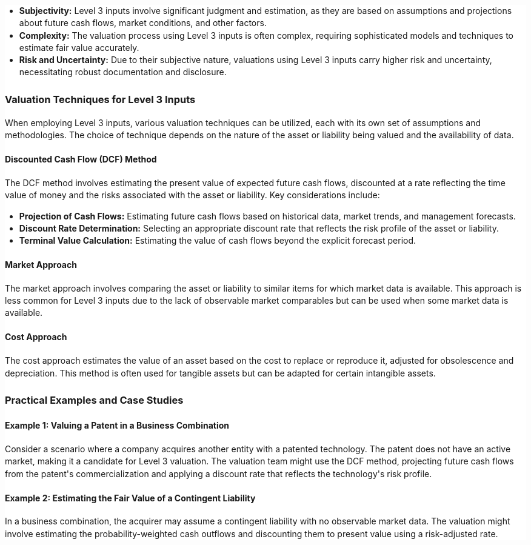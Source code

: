 - **Subjectivity:** Level 3 inputs involve significant judgment and estimation, as they are based on assumptions and projections about future cash flows, market conditions, and other factors.
- **Complexity:** The valuation process using Level 3 inputs is often complex, requiring sophisticated models and techniques to estimate fair value accurately.
- **Risk and Uncertainty:** Due to their subjective nature, valuations using Level 3 inputs carry higher risk and uncertainty, necessitating robust documentation and disclosure.

### Valuation Techniques for Level 3 Inputs

When employing Level 3 inputs, various valuation techniques can be utilized, each with its own set of assumptions and methodologies. The choice of technique depends on the nature of the asset or liability being valued and the availability of data.

#### Discounted Cash Flow (DCF) Method

The DCF method involves estimating the present value of expected future cash flows, discounted at a rate reflecting the time value of money and the risks associated with the asset or liability. Key considerations include:

- **Projection of Cash Flows:** Estimating future cash flows based on historical data, market trends, and management forecasts.
- **Discount Rate Determination:** Selecting an appropriate discount rate that reflects the risk profile of the asset or liability.
- **Terminal Value Calculation:** Estimating the value of cash flows beyond the explicit forecast period.

#### Market Approach

The market approach involves comparing the asset or liability to similar items for which market data is available. This approach is less common for Level 3 inputs due to the lack of observable market comparables but can be used when some market data is available.

#### Cost Approach

The cost approach estimates the value of an asset based on the cost to replace or reproduce it, adjusted for obsolescence and depreciation. This method is often used for tangible assets but can be adapted for certain intangible assets.

### Practical Examples and Case Studies

#### Example 1: Valuing a Patent in a Business Combination

Consider a scenario where a company acquires another entity with a patented technology. The patent does not have an active market, making it a candidate for Level 3 valuation. The valuation team might use the DCF method, projecting future cash flows from the patent's commercialization and applying a discount rate that reflects the technology's risk profile.

#### Example 2: Estimating the Fair Value of a Contingent Liability

In a business combination, the acquirer may assume a contingent liability with no observable market data. The valuation might involve estimating the probability-weighted cash outflows and discounting them to present value using a risk-adjusted rate.
